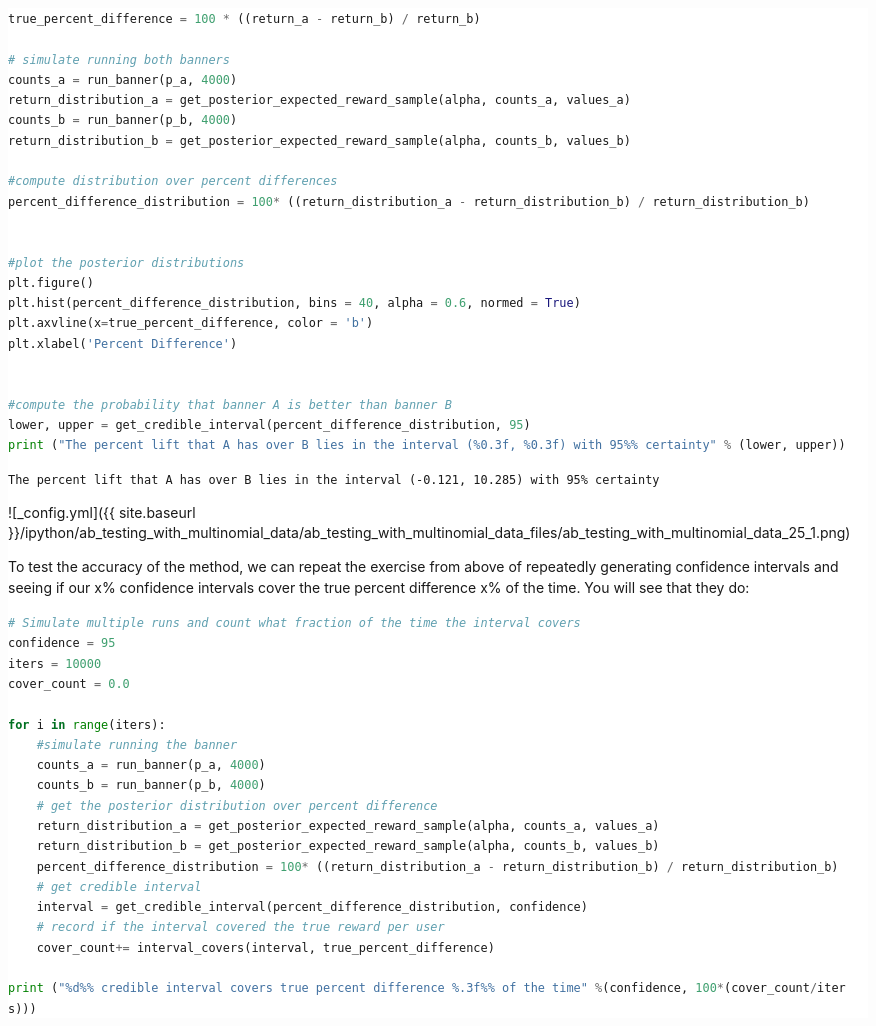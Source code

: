```python
true_percent_difference = 100 * ((return_a - return_b) / return_b)

# simulate running both banners
counts_a = run_banner(p_a, 4000)
return_distribution_a = get_posterior_expected_reward_sample(alpha, counts_a, values_a)
counts_b = run_banner(p_b, 4000)
return_distribution_b = get_posterior_expected_reward_sample(alpha, counts_b, values_b)

#compute distribution over percent differences
percent_difference_distribution = 100* ((return_distribution_a - return_distribution_b) / return_distribution_b)


#plot the posterior distributions
plt.figure()
plt.hist(percent_difference_distribution, bins = 40, alpha = 0.6, normed = True)
plt.axvline(x=true_percent_difference, color = 'b')
plt.xlabel('Percent Difference')


#compute the probability that banner A is better than banner B
lower, upper = get_credible_interval(percent_difference_distribution, 95)
print ("The percent lift that A has over B lies in the interval (%0.3f, %0.3f) with 95%% certainty" % (lower, upper))

```

    The percent lift that A has over B lies in the interval (-0.121, 10.285) with 95% certainty



![_config.yml]({{ site.baseurl }}/ipython/ab_testing_with_multinomial_data/ab_testing_with_multinomial_data_files/ab_testing_with_multinomial_data_25_1.png)


To test the accuracy of the method, we can repeat the exercise from above of repeatedly generating confidence intervals and seeing if our x% confidence intervals cover the true percent difference x% of the time. You will see that they do:


```python
# Simulate multiple runs and count what fraction of the time the interval covers
confidence = 95
iters = 10000
cover_count = 0.0

for i in range(iters):
    #simulate running the banner
    counts_a = run_banner(p_a, 4000)
    counts_b = run_banner(p_b, 4000)
    # get the posterior distribution over percent difference
    return_distribution_a = get_posterior_expected_reward_sample(alpha, counts_a, values_a)
    return_distribution_b = get_posterior_expected_reward_sample(alpha, counts_b, values_b)
    percent_difference_distribution = 100* ((return_distribution_a - return_distribution_b) / return_distribution_b)
    # get credible interval
    interval = get_credible_interval(percent_difference_distribution, confidence)
    # record if the interval covered the true reward per user
    cover_count+= interval_covers(interval, true_percent_difference)
    
print ("%d%% credible interval covers true percent difference %.3f%% of the time" %(confidence, 100*(cover_count/iters)))
```
